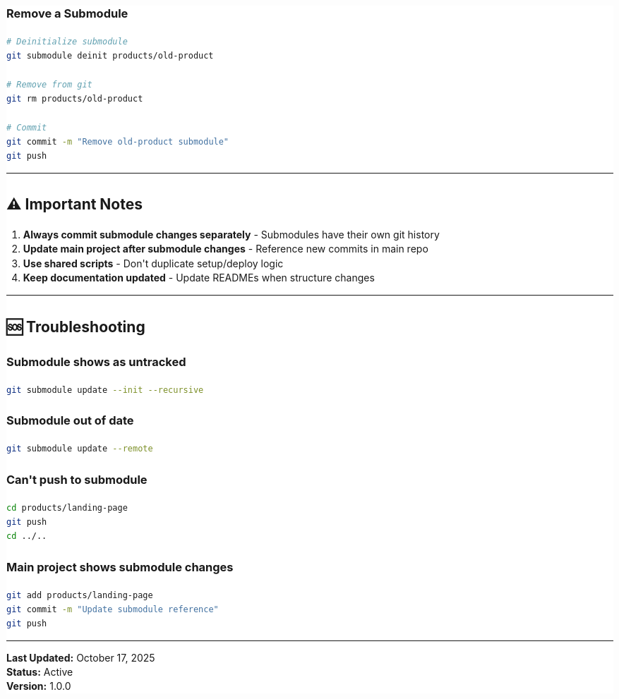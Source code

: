 ### **Remove a Submodule**

```bash
# Deinitialize submodule
git submodule deinit products/old-product

# Remove from git
git rm products/old-product

# Commit
git commit -m "Remove old-product submodule"
git push
```

---

## ⚠️ Important Notes

1. **Always commit submodule changes separately** - Submodules have their own git history
2. **Update main project after submodule changes** - Reference new commits in main repo
3. **Use shared scripts** - Don't duplicate setup/deploy logic
4. **Keep documentation updated** - Update READMEs when structure changes

---

## 🆘 Troubleshooting

### **Submodule shows as untracked**
```bash
git submodule update --init --recursive
```

### **Submodule out of date**
```bash
git submodule update --remote
```

### **Can't push to submodule**
```bash
cd products/landing-page
git push
cd ../..
```

### **Main project shows submodule changes**
```bash
git add products/landing-page
git commit -m "Update submodule reference"
git push
```

---

**Last Updated:** October 17, 2025  
**Status:** Active  
**Version:** 1.0.0
